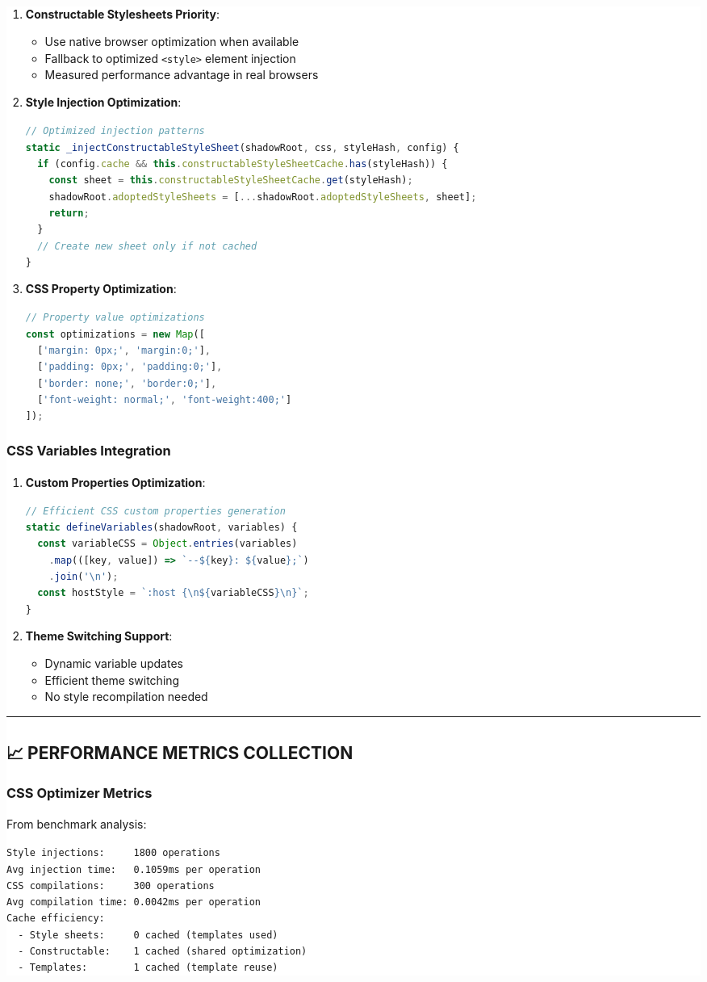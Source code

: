1. **Constructable Stylesheets Priority**:
   - Use native browser optimization when available
   - Fallback to optimized `<style>` element injection
   - Measured performance advantage in real browsers

2. **Style Injection Optimization**:
   ```javascript
   // Optimized injection patterns
   static _injectConstructableStyleSheet(shadowRoot, css, styleHash, config) {
     if (config.cache && this.constructableStyleSheetCache.has(styleHash)) {
       const sheet = this.constructableStyleSheetCache.get(styleHash);
       shadowRoot.adoptedStyleSheets = [...shadowRoot.adoptedStyleSheets, sheet];
       return;
     }
     // Create new sheet only if not cached
   }
   ```

3. **CSS Property Optimization**:
   ```javascript
   // Property value optimizations
   const optimizations = new Map([
     ['margin: 0px;', 'margin:0;'],
     ['padding: 0px;', 'padding:0;'],
     ['border: none;', 'border:0;'],
     ['font-weight: normal;', 'font-weight:400;']
   ]);
   ```

### **CSS Variables Integration**

1. **Custom Properties Optimization**:
   ```javascript
   // Efficient CSS custom properties generation
   static defineVariables(shadowRoot, variables) {
     const variableCSS = Object.entries(variables)
       .map(([key, value]) => `--${key}: ${value};`)
       .join('\n');
     const hostStyle = `:host {\n${variableCSS}\n}`;
   }
   ```

2. **Theme Switching Support**:
   - Dynamic variable updates
   - Efficient theme switching
   - No style recompilation needed

---

## 📈 **PERFORMANCE METRICS COLLECTION**

### **CSS Optimizer Metrics**
From benchmark analysis:
```
Style injections:     1800 operations
Avg injection time:   0.1059ms per operation
CSS compilations:     300 operations  
Avg compilation time: 0.0042ms per operation
Cache efficiency:
  - Style sheets:     0 cached (templates used)
  - Constructable:    1 cached (shared optimization)
  - Templates:        1 cached (template reuse)
```
